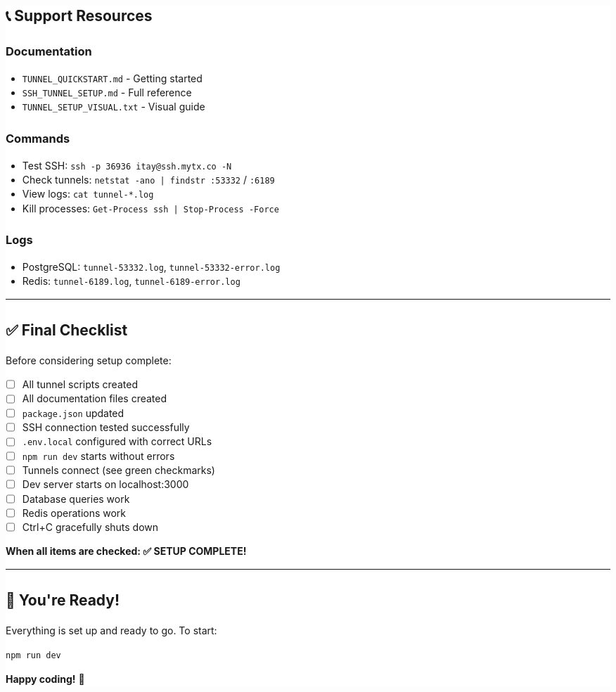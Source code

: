 
## 📞 Support Resources

### Documentation
- `TUNNEL_QUICKSTART.md` - Getting started
- `SSH_TUNNEL_SETUP.md` - Full reference
- `TUNNEL_SETUP_VISUAL.txt` - Visual guide

### Commands
- Test SSH: `ssh -p 36936 itay@ssh.mytx.co -N`
- Check tunnels: `netstat -ano | findstr :53332` / `:6189`
- View logs: `cat tunnel-*.log`
- Kill processes: `Get-Process ssh | Stop-Process -Force`

### Logs
- PostgreSQL: `tunnel-53332.log`, `tunnel-53332-error.log`
- Redis: `tunnel-6189.log`, `tunnel-6189-error.log`

---

## ✅ Final Checklist

Before considering setup complete:

- [ ] All tunnel scripts created
- [ ] All documentation files created
- [ ] `package.json` updated
- [ ] SSH connection tested successfully
- [ ] `.env.local` configured with correct URLs
- [ ] `npm run dev` starts without errors
- [ ] Tunnels connect (see green checkmarks)
- [ ] Dev server starts on localhost:3000
- [ ] Database queries work
- [ ] Redis operations work
- [ ] Ctrl+C gracefully shuts down

**When all items are checked: ✅ SETUP COMPLETE!**

---

## 🎉 You're Ready!

Everything is set up and ready to go. To start:

```powershell
npm run dev
```

**Happy coding!** 🚀
